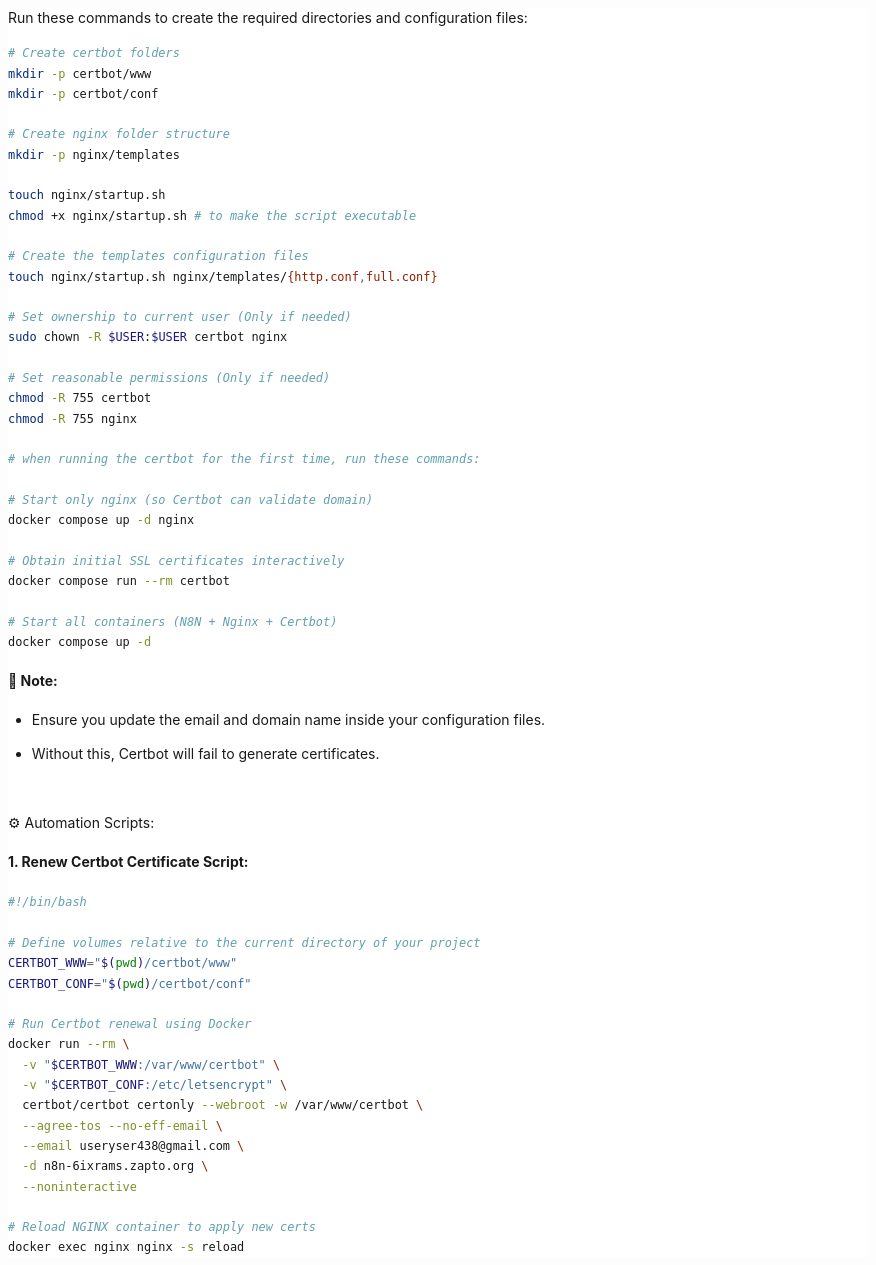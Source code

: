 Run these commands to create the required directories and configuration files:

```bash
# Create certbot folders
mkdir -p certbot/www
mkdir -p certbot/conf

# Create nginx folder structure
mkdir -p nginx/templates

touch nginx/startup.sh
chmod +x nginx/startup.sh # to make the script executable

# Create the templates configuration files
touch nginx/startup.sh nginx/templates/{http.conf,full.conf}

# Set ownership to current user (Only if needed)
sudo chown -R $USER:$USER certbot nginx

# Set reasonable permissions (Only if needed)
chmod -R 755 certbot
chmod -R 755 nginx

# when running the certbot for the first time, run these commands:

# Start only nginx (so Certbot can validate domain)
docker compose up -d nginx

# Obtain initial SSL certificates interactively
docker compose run --rm certbot

# Start all containers (N8N + Nginx + Certbot)
docker compose up -d
```

#### 📌 Note:

- Ensure you update the email and domain name inside your configuration files.

- Without this, Certbot will fail to generate certificates.

<br>

⚙️ Automation Scripts:

#### 1. Renew Certbot Certificate Script:

```bash
#!/bin/bash

# Define volumes relative to the current directory of your project
CERTBOT_WWW="$(pwd)/certbot/www"
CERTBOT_CONF="$(pwd)/certbot/conf"

# Run Certbot renewal using Docker
docker run --rm \
  -v "$CERTBOT_WWW:/var/www/certbot" \
  -v "$CERTBOT_CONF:/etc/letsencrypt" \
  certbot/certbot certonly --webroot -w /var/www/certbot \
  --agree-tos --no-eff-email \
  --email useryser438@gmail.com \
  -d n8n-6ixrams.zapto.org \
  --noninteractive

# Reload NGINX container to apply new certs
docker exec nginx nginx -s reload
```
